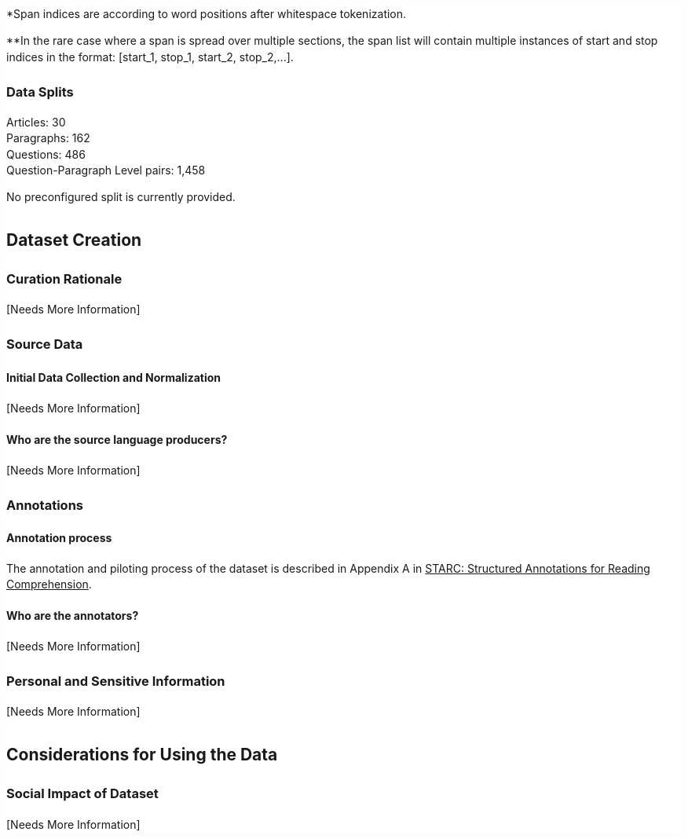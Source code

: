 *Span indices are according to word positions after whitespace tokenization. 

**In the rare case where a span is spread over multiple sections, 
the span list will contain multiple instances of start and stop indices in the format:
  [start_1, stop_1, start_2, stop_2,...].


### Data Splits

Articles: 30  
Paragraphs: 162  
Questions: 486  
Question-Paragraph Level pairs: 1,458  

No preconfigured split is currently provided.


## Dataset Creation

### Curation Rationale

[Needs More Information]

### Source Data

#### Initial Data Collection and Normalization

[Needs More Information]

#### Who are the source language producers?

[Needs More Information]

### Annotations

#### Annotation process

The annotation and piloting process of the dataset is described in Appendix A in 
[STARC: Structured Annotations for Reading Comprehension](https://aclanthology.org/2020.acl-main.507.pdf).

#### Who are the annotators?

[Needs More Information]

### Personal and Sensitive Information

[Needs More Information]

## Considerations for Using the Data

### Social Impact of Dataset

[Needs More Information]
